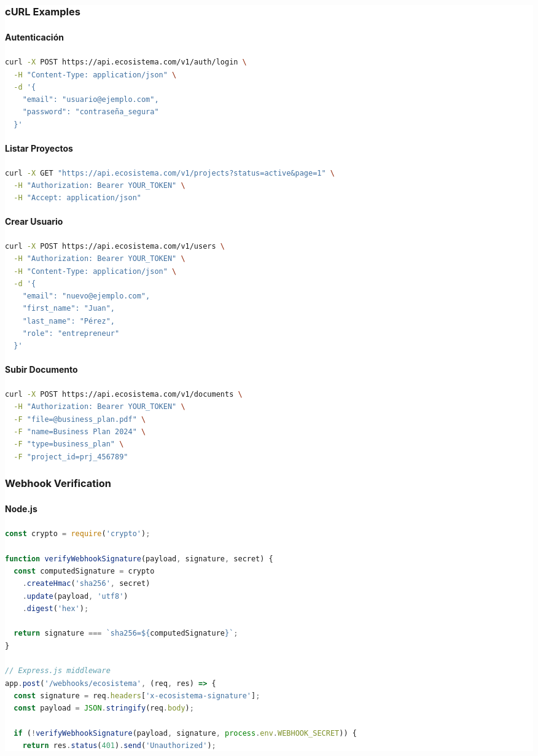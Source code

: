 
### cURL Examples

#### Autenticación
```bash
curl -X POST https://api.ecosistema.com/v1/auth/login \
  -H "Content-Type: application/json" \
  -d '{
    "email": "usuario@ejemplo.com",
    "password": "contraseña_segura"
  }'
```

#### Listar Proyectos
```bash
curl -X GET "https://api.ecosistema.com/v1/projects?status=active&page=1" \
  -H "Authorization: Bearer YOUR_TOKEN" \
  -H "Accept: application/json"
```

#### Crear Usuario
```bash
curl -X POST https://api.ecosistema.com/v1/users \
  -H "Authorization: Bearer YOUR_TOKEN" \
  -H "Content-Type: application/json" \
  -d '{
    "email": "nuevo@ejemplo.com",
    "first_name": "Juan",
    "last_name": "Pérez",
    "role": "entrepreneur"
  }'
```

#### Subir Documento
```bash
curl -X POST https://api.ecosistema.com/v1/documents \
  -H "Authorization: Bearer YOUR_TOKEN" \
  -F "file=@business_plan.pdf" \
  -F "name=Business Plan 2024" \
  -F "type=business_plan" \
  -F "project_id=prj_456789"
```

### Webhook Verification

#### Node.js
```javascript
const crypto = require('crypto');

function verifyWebhookSignature(payload, signature, secret) {
  const computedSignature = crypto
    .createHmac('sha256', secret)
    .update(payload, 'utf8')
    .digest('hex');
    
  return signature === `sha256=${computedSignature}`;
}

// Express.js middleware
app.post('/webhooks/ecosistema', (req, res) => {
  const signature = req.headers['x-ecosistema-signature'];
  const payload = JSON.stringify(req.body);
  
  if (!verifyWebhookSignature(payload, signature, process.env.WEBHOOK_SECRET)) {
    return res.status(401).send('Unauthorized');
```